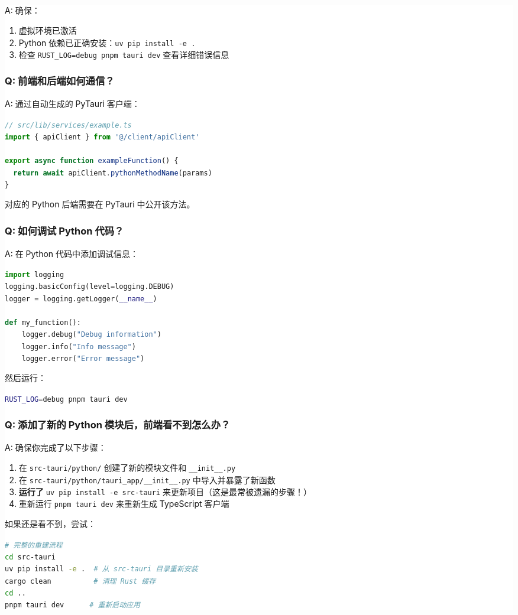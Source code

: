 A: 确保：

1. 虚拟环境已激活
2. Python 依赖已正确安装：`uv pip install -e .`
3. 检查 `RUST_LOG=debug pnpm tauri dev` 查看详细错误信息

### Q: 前端和后端如何通信？

A: 通过自动生成的 PyTauri 客户端：

```typescript
// src/lib/services/example.ts
import { apiClient } from '@/client/apiClient'

export async function exampleFunction() {
  return await apiClient.pythonMethodName(params)
}
```

对应的 Python 后端需要在 PyTauri 中公开该方法。

### Q: 如何调试 Python 代码？

A: 在 Python 代码中添加调试信息：

```python
import logging
logging.basicConfig(level=logging.DEBUG)
logger = logging.getLogger(__name__)

def my_function():
    logger.debug("Debug information")
    logger.info("Info message")
    logger.error("Error message")
```

然后运行：

```bash
RUST_LOG=debug pnpm tauri dev
```

### Q: 添加了新的 Python 模块后，前端看不到怎么办？

A: 确保你完成了以下步骤：

1. 在 `src-tauri/python/` 创建了新的模块文件和 `__init__.py`
2. 在 `src-tauri/python/tauri_app/__init__.py` 中导入并暴露了新函数
3. **运行了** `uv pip install -e src-tauri` 来更新项目（这是最常被遗漏的步骤！）
4. 重新运行 `pnpm tauri dev` 来重新生成 TypeScript 客户端

如果还是看不到，尝试：

```bash
# 完整的重建流程
cd src-tauri
uv pip install -e .  # 从 src-tauri 目录重新安装
cargo clean          # 清理 Rust 缓存
cd ..
pnpm tauri dev      # 重新启动应用
```
